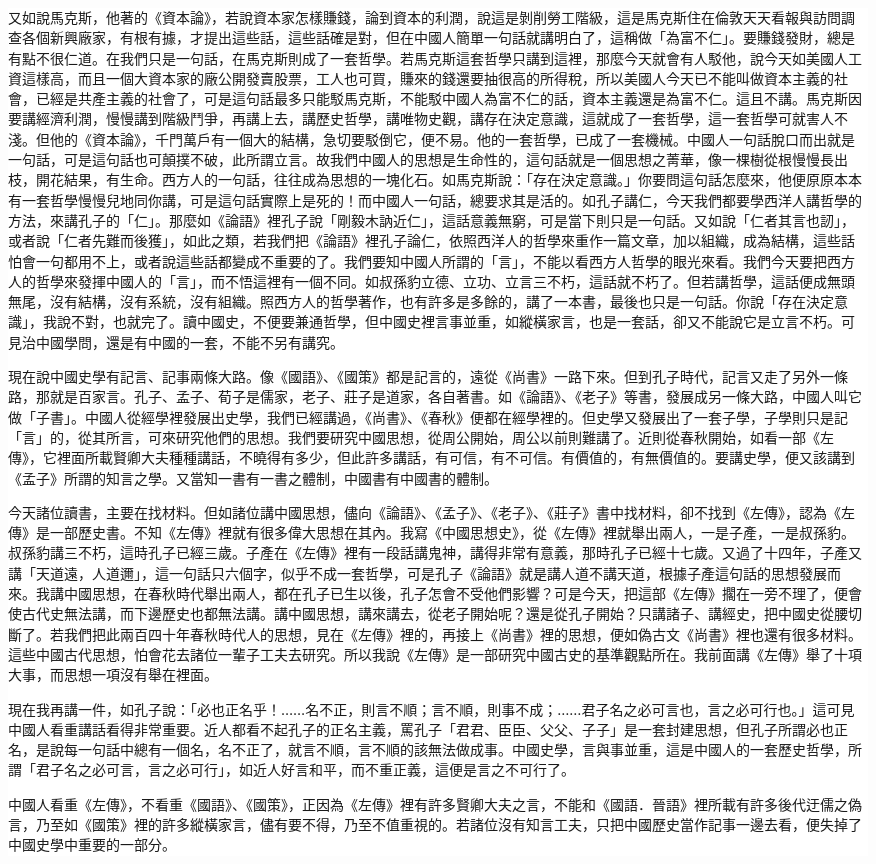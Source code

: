 又如說馬克斯，他著的《資本論》，若說資本家怎樣賺錢，論到資本的利潤，說這是剝削勞工階級，這是馬克斯住在倫敦天天看報與訪問調查各個新興廠家，有根有據，才提出這些話，這些話確是對，但在中國人簡單一句話就講明白了，這稱做「為富不仁」。要賺錢發財，總是有點不很仁道。在我們只是一句話，在馬克斯則成了一套哲學。若馬克斯這套哲學只講到這裡，那麼今天就會有人駁他，說今天如美國人工資這樣高，而且一個大資本家的廠公開發賣股票，工人也可買，賺來的錢還要抽很高的所得稅，所以美國人今天已不能叫做資本主義的社會，已經是共產主義的社會了，可是這句話最多只能駁馬克斯，不能駁中國人為富不仁的話，資本主義還是為富不仁。這且不講。馬克斯因要講經濟利潤，慢慢講到階級鬥爭，再講上去，講歷史哲學，講唯物史觀，講存在決定意識，這就成了一套哲學，這一套哲學可就害人不淺。但他的《資本論》，千門萬戶有一個大的結構，急切要駁倒它，便不易。他的一套哲學，已成了一套機械。中國人一句話脫口而出就是一句話，可是這句話也可顛撲不破，此所謂立言。故我們中國人的思想是生命性的，這句話就是一個思想之菁華，像一棵樹從根慢慢長出枝，開花結果，有生命。西方人的一句話，往往成為思想的一塊化石。如馬克斯說：「存在決定意識。」你要問這句話怎麼來，他便原原本本有一套哲學慢慢兒地同你講，可是這句話實際上是死的！而中國人一句話，總要求其是活的。如孔子講仁，今天我們都要學西洋人講哲學的方法，來講孔子的「仁」。那麼如《論語》裡孔子說「剛毅木訥近仁」，這話意義無窮，可是當下則只是一句話。又如說「仁者其言也訒」，或者說「仁者先難而後獲」，如此之類，若我們把《論語》裡孔子論仁，依照西洋人的哲學來重作一篇文章，加以組織，成為結構，這些話怕會一句都用不上，或者說這些話都變成不重要的了。我們要知中國人所謂的「言」，不能以看西方人哲學的眼光來看。我們今天要把西方人的哲學來發揮中國人的「言」，而不悟這裡有一個不同。如叔孫豹立德、立功、立言三不朽，這話就不朽了。但若講哲學，這話便成無頭無尾，沒有結構，沒有系統，沒有組織。照西方人的哲學著作，也有許多是多餘的，講了一本書，最後也只是一句話。你說「存在決定意識」，我說不對，也就完了。讀中國史，不便要兼通哲學，但中國史裡言事並重，如縱橫家言，也是一套話，卻又不能說它是立言不朽。可見治中國學問，還是有中國的一套，不能不另有講究。

現在說中國史學有記言、記事兩條大路。像《國語》、《國策》都是記言的，遠從《尚書》一路下來。但到孔子時代，記言又走了另外一條路，那就是百家言。孔子、孟子、荀子是儒家，老子、莊子是道家，各自著書。如《論語》、《老子》等書，發展成另一條大路，中國人叫它做「子書」。中國人從經學裡發展出史學，我們已經講過，《尚書》、《春秋》便都在經學裡的。但史學又發展出了一套子學，子學則只是記「言」的，從其所言，可來研究他們的思想。我們要研究中國思想，從周公開始，周公以前則難講了。近則從春秋開始，如看一部《左傳》，它裡面所載賢卿大夫種種講話，不曉得有多少，但此許多講話，有可信，有不可信。有價值的，有無價值的。要講史學，便又該講到《孟子》所謂的知言之學。又當知一書有一書之體制，中國書有中國書的體制。

今天諸位讀書，主要在找材料。但如諸位講中國思想，儘向《論語》、《孟子》、《老子》、《莊子》書中找材料，卻不找到《左傳》，認為《左傳》是一部歷史書。不知《左傳》裡就有很多偉大思想在其內。我寫《中國思想史》，從《左傳》裡就舉出兩人，一是子產，一是叔孫豹。叔孫豹講三不朽，這時孔子已經三歲。子產在《左傳》裡有一段話講鬼神，講得非常有意義，那時孔子已經十七歲。又過了十四年，子產又講「天道遠，人道邇」，這一句話只六個字，似乎不成一套哲學，可是孔子《論語》就是講人道不講天道，根據子產這句話的思想發展而來。我講中國思想，在春秋時代舉出兩人，都在孔子已生以後，孔子怎會不受他們影響？可是今天，把這部《左傳》擱在一旁不理了，便會使古代史無法講，而下邊歷史也都無法講。講中國思想，講來講去，從老子開始呢？還是從孔子開始？只講諸子、講經史，把中國史從腰切斷了。若我們把此兩百四十年春秋時代人的思想，見在《左傳》裡的，再接上《尚書》裡的思想，便如偽古文《尚書》裡也還有很多材料。這些中國古代思想，怕會花去諸位一輩子工夫去研究。所以我說《左傳》是一部研究中國古史的基準觀點所在。我前面講《左傳》舉了十項大事，而思想一項沒有舉在裡面。

現在我再講一件，如孔子說：「必也正名乎！……名不正，則言不順；言不順，則事不成；……君子名之必可言也，言之必可行也。」這可見中國人看重講話看得非常重要。近人都看不起孔子的正名主義，罵孔子「君君、臣臣、父父、子子」是一套封建思想，但孔子所謂必也正名，是說每一句話中總有一個名，名不正了，就言不順，言不順的該無法做成事。中國史學，言與事並重，這是中國人的一套歷史哲學，所謂「君子名之必可言，言之必可行」，如近人好言和平，而不重正義，這便是言之不可行了。

中國人看重《左傳》，不看重《國語》、《國策》，正因為《左傳》裡有許多賢卿大夫之言，不能和《國語．晉語》裡所載有許多後代迂儒之偽言，乃至如《國策》裡的許多縱橫家言，儘有要不得，乃至不值重視的。若諸位沒有知言工夫，只把中國歷史當作記事一邊去看，便失掉了中國史學中重要的一部分。




